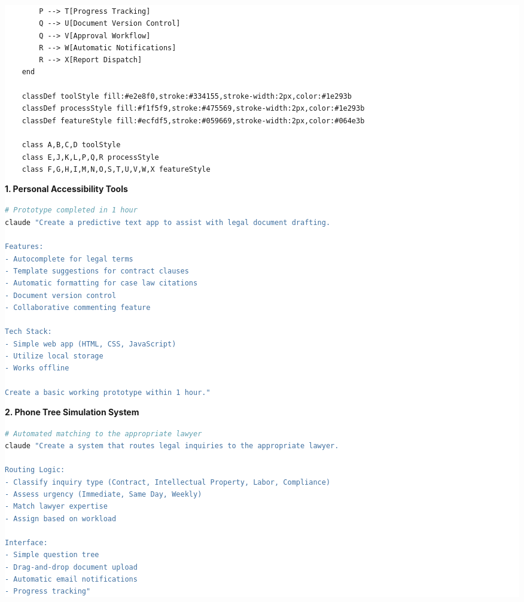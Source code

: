 ```mermaid
        P --> T[Progress Tracking]
        Q --> U[Document Version Control]
        Q --> V[Approval Workflow]
        R --> W[Automatic Notifications]
        R --> X[Report Dispatch]
    end

    classDef toolStyle fill:#e2e8f0,stroke:#334155,stroke-width:2px,color:#1e293b
    classDef processStyle fill:#f1f5f9,stroke:#475569,stroke-width:2px,color:#1e293b
    classDef featureStyle fill:#ecfdf5,stroke:#059669,stroke-width:2px,color:#064e3b

    class A,B,C,D toolStyle
    class E,J,K,L,P,Q,R processStyle
    class F,G,H,I,M,N,O,S,T,U,V,W,X featureStyle
```

**1. Personal Accessibility Tools**

```bash
# Prototype completed in 1 hour
claude "Create a predictive text app to assist with legal document drafting.

Features:
- Autocomplete for legal terms
- Template suggestions for contract clauses
- Automatic formatting for case law citations
- Document version control
- Collaborative commenting feature

Tech Stack:
- Simple web app (HTML, CSS, JavaScript)
- Utilize local storage
- Works offline

Create a basic working prototype within 1 hour."
```

**2. Phone Tree Simulation System**

```bash
# Automated matching to the appropriate lawyer
claude "Create a system that routes legal inquiries to the appropriate lawyer.

Routing Logic:
- Classify inquiry type (Contract, Intellectual Property, Labor, Compliance)
- Assess urgency (Immediate, Same Day, Weekly)
- Match lawyer expertise
- Assign based on workload

Interface:
- Simple question tree
- Drag-and-drop document upload
- Automatic email notifications
- Progress tracking"
```
